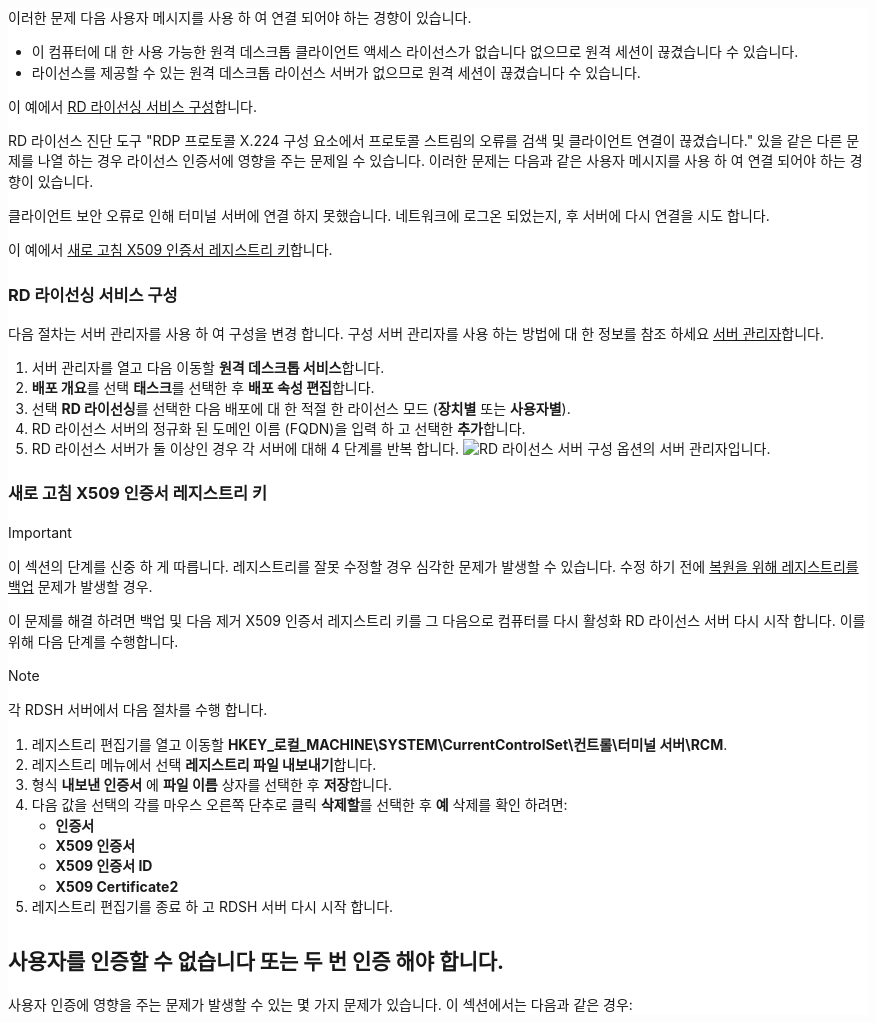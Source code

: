 이러한 문제 다음 사용자 메시지를 사용 하 여 연결 되어야 하는 경향이 있습니다.

  - 이 컴퓨터에 대 한 사용 가능한 원격 데스크톱 클라이언트 액세스 라이선스가 없습니다 없으므로 원격 세션이 끊겼습니다 수 있습니다.
  - 라이선스를 제공할 수 있는 원격 데스크톱 라이선스 서버가 없으므로 원격 세션이 끊겼습니다 수 있습니다.

이 예에서 [RD 라이선싱 서비스 구성](#configure-the-rd-licensing-service)합니다.

RD 라이선스 진단 도구 "RDP 프로토콜 X.224 구성 요소에서 프로토콜 스트림의 오류를 검색 및 클라이언트 연결이 끊겼습니다." 있을 같은 다른 문제를 나열 하는 경우 라이선스 인증서에 영향을 주는 문제일 수 있습니다. 이러한 문제는 다음과 같은 사용자 메시지를 사용 하 여 연결 되어야 하는 경향이 있습니다.

클라이언트 보안 오류로 인해 터미널 서버에 연결 하지 못했습니다. 네트워크에 로그온 되었는지, 후 서버에 다시 연결을 시도 합니다.

이 예에서 [새로 고침 X509 인증서 레지스트리 키](#refresh-the-x509-certificate-registry-keys)합니다.

### <a name="configure-the-rd-licensing-service"></a>RD 라이선싱 서비스 구성

다음 절차는 서버 관리자를 사용 하 여 구성을 변경 합니다. 구성 서버 관리자를 사용 하는 방법에 대 한 정보를 참조 하세요 [서버 관리자](https://docs.microsoft.com/en-us/windows-server/administration/server-manager/server-manager)합니다.

1. 서버 관리자를 열고 다음 이동할 **원격 데스크톱 서비스**합니다.
2. **배포 개요**를 선택 **태스크**를 선택한 후 **배포 속성 편집**합니다.
3. 선택 **RD 라이선싱**를 선택한 다음 배포에 대 한 적절 한 라이선스 모드 (**장치별** 또는 **사용자별**).
4. RD 라이선스 서버의 정규화 된 도메인 이름 (FQDN)을 입력 하 고 선택한 **추가**합니다.
5. RD 라이선스 서버가 둘 이상인 경우 각 서버에 대해 4 단계를 반복 합니다. 
    ![RD 라이선스 서버 구성 옵션의 서버 관리자입니다.](..\media\troubleshoot-remote-desktop-connections\RDLicensing_Configure.png)

### <a name="refresh-the-x509-certificate-registry-keys"></a>새로 고침 X509 인증서 레지스트리 키

> [!IMPORTANT]  
> 이 섹션의 단계를 신중 하 게 따릅니다. 레지스트리를 잘못 수정할 경우 심각한 문제가 발생할 수 있습니다. 수정 하기 전에 [복원을 위해 레지스트리를 백업](https://support.microsoft.com/en-us/help/322756%22%20target=%22_self%22) 문제가 발생할 경우.

이 문제를 해결 하려면 백업 및 다음 제거 X509 인증서 레지스트리 키를 그 다음으로 컴퓨터를 다시 활성화 RD 라이선스 서버 다시 시작 합니다. 이를 위해 다음 단계를 수행합니다.

> [!NOTE]  
> 각 RDSH 서버에서 다음 절차를 수행 합니다.

1. 레지스트리 편집기를 열고 이동할 **HKEY\_로컬\_MACHINE\\SYSTEM\\CurrentControlSet\\컨트롤\\터미널 서버\\RCM**.
2. 레지스트리 메뉴에서 선택 **레지스트리 파일 내보내기**합니다.
3. 형식 **내보낸 인증서** 에 **파일 이름** 상자를 선택한 후 **저장**합니다.
4. 다음 값을 선택의 각를 마우스 오른쪽 단추로 클릭 **삭제할**를 선택한 후 **예** 삭제를 확인 하려면:  
      - **인증서**
      - **X509 인증서**
      - **X509 인증서 ID**
      - **X509 Certificate2**
5. 레지스트리 편집기를 종료 하 고 RDSH 서버 다시 시작 합니다.

## <a name="user-cannot-authenticate-or-must-authenticate-twice"></a>사용자를 인증할 수 없습니다 또는 두 번 인증 해야 합니다.

사용자 인증에 영향을 주는 문제가 발생할 수 있는 몇 가지 문제가 있습니다. 이 섹션에서는 다음과 같은 경우:
